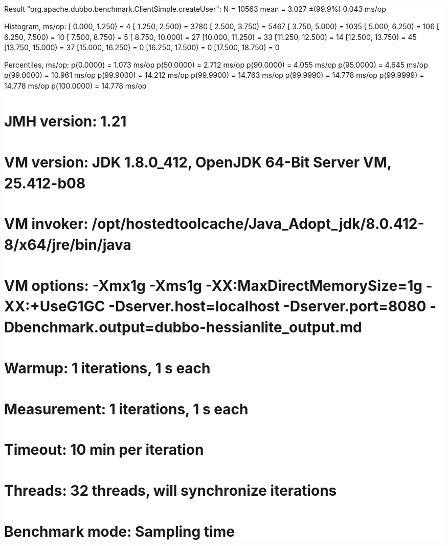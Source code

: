 

Result "org.apache.dubbo.benchmark.ClientSimple.createUser":
  N = 10563
  mean =      3.027 ±(99.9%) 0.043 ms/op

  Histogram, ms/op:
    [ 0.000,  1.250) = 4 
    [ 1.250,  2.500) = 3780 
    [ 2.500,  3.750) = 5467 
    [ 3.750,  5.000) = 1035 
    [ 5.000,  6.250) = 106 
    [ 6.250,  7.500) = 10 
    [ 7.500,  8.750) = 5 
    [ 8.750, 10.000) = 27 
    [10.000, 11.250) = 33 
    [11.250, 12.500) = 14 
    [12.500, 13.750) = 45 
    [13.750, 15.000) = 37 
    [15.000, 16.250) = 0 
    [16.250, 17.500) = 0 
    [17.500, 18.750) = 0 

  Percentiles, ms/op:
      p(0.0000) =      1.073 ms/op
     p(50.0000) =      2.712 ms/op
     p(90.0000) =      4.055 ms/op
     p(95.0000) =      4.645 ms/op
     p(99.0000) =     10.961 ms/op
     p(99.9000) =     14.212 ms/op
     p(99.9900) =     14.763 ms/op
     p(99.9990) =     14.778 ms/op
     p(99.9999) =     14.778 ms/op
    p(100.0000) =     14.778 ms/op


# JMH version: 1.21
# VM version: JDK 1.8.0_412, OpenJDK 64-Bit Server VM, 25.412-b08
# VM invoker: /opt/hostedtoolcache/Java_Adopt_jdk/8.0.412-8/x64/jre/bin/java
# VM options: -Xmx1g -Xms1g -XX:MaxDirectMemorySize=1g -XX:+UseG1GC -Dserver.host=localhost -Dserver.port=8080 -Dbenchmark.output=dubbo-hessianlite_output.md
# Warmup: 1 iterations, 1 s each
# Measurement: 1 iterations, 1 s each
# Timeout: 10 min per iteration
# Threads: 32 threads, will synchronize iterations
# Benchmark mode: Sampling time